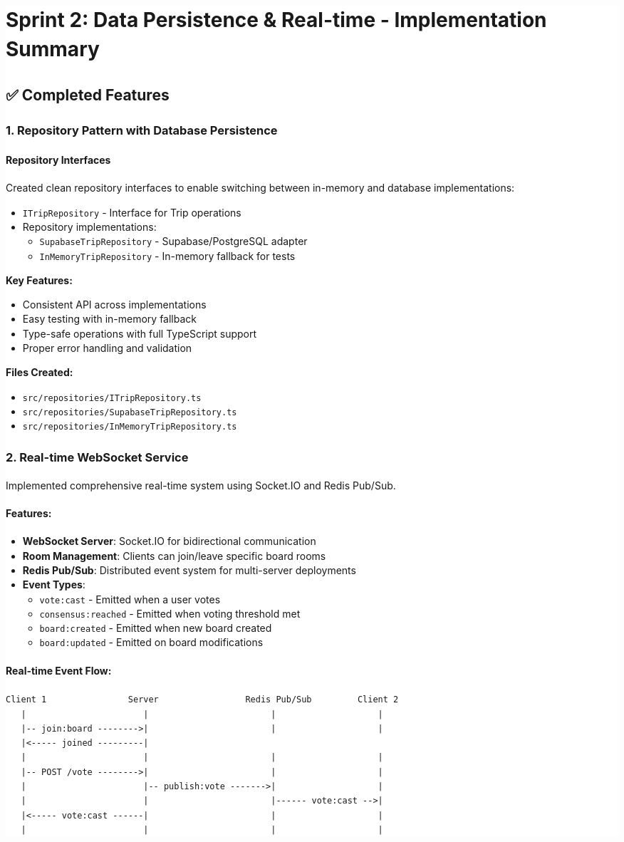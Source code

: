 # Sprint 2: Data Persistence & Real-time - Implementation Summary

## ✅ Completed Features

### 1. **Repository Pattern with Database Persistence**

#### Repository Interfaces
Created clean repository interfaces to enable switching between in-memory and database implementations:

- `ITripRepository` - Interface for Trip operations
- Repository implementations:
  - `SupabaseTripRepository` - Supabase/PostgreSQL adapter
  - `InMemoryTripRepository` - In-memory fallback for tests

**Key Features:**
- Consistent API across implementations
- Easy testing with in-memory fallback
- Type-safe operations with full TypeScript support
- Proper error handling and validation

**Files Created:**
- `src/repositories/ITripRepository.ts`
- `src/repositories/SupabaseTripRepository.ts`
- `src/repositories/InMemoryTripRepository.ts`

### 2. **Real-time WebSocket Service**

Implemented comprehensive real-time system using Socket.IO and Redis Pub/Sub.

#### Features:
- **WebSocket Server**: Socket.IO for bidirectional communication
- **Room Management**: Clients can join/leave specific board rooms
- **Redis Pub/Sub**: Distributed event system for multi-server deployments
- **Event Types**:
  - `vote:cast` - Emitted when a user votes
  - `consensus:reached` - Emitted when voting threshold met
  - `board:created` - Emitted when new board created
  - `board:updated` - Emitted on board modifications

#### Real-time Event Flow:
```
Client 1                Server                 Redis Pub/Sub         Client 2
   |                       |                        |                    |
   |-- join:board -------->|                        |                    |
   |<----- joined ---------|
   |                       |                        |                    |
   |-- POST /vote -------->|                        |                    |
   |                       |-- publish:vote ------->|                    |
   |                       |                        |------ vote:cast -->|
   |<----- vote:cast ------|                        |                    |
   |                       |                        |                    |
```

